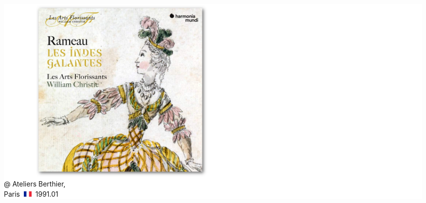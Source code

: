 <img src="/assets/img/albums/christie-rameau-indes.png" width="480"> </a> <br>
@ Ateliers Berthier, <br>
Paris &nbsp;<img src="/assets/img/flags/fr.png" height="10.5" width="16"/>&nbsp; 1991.01
</p>

<p class="alb">
<a href="https://www.youtube.com/watch?v=NVX2FPzzHB8&list=OLAK5uy_mC29OA3l3QM_qEOiN4RWWCab7CAfOE4to&index=27">